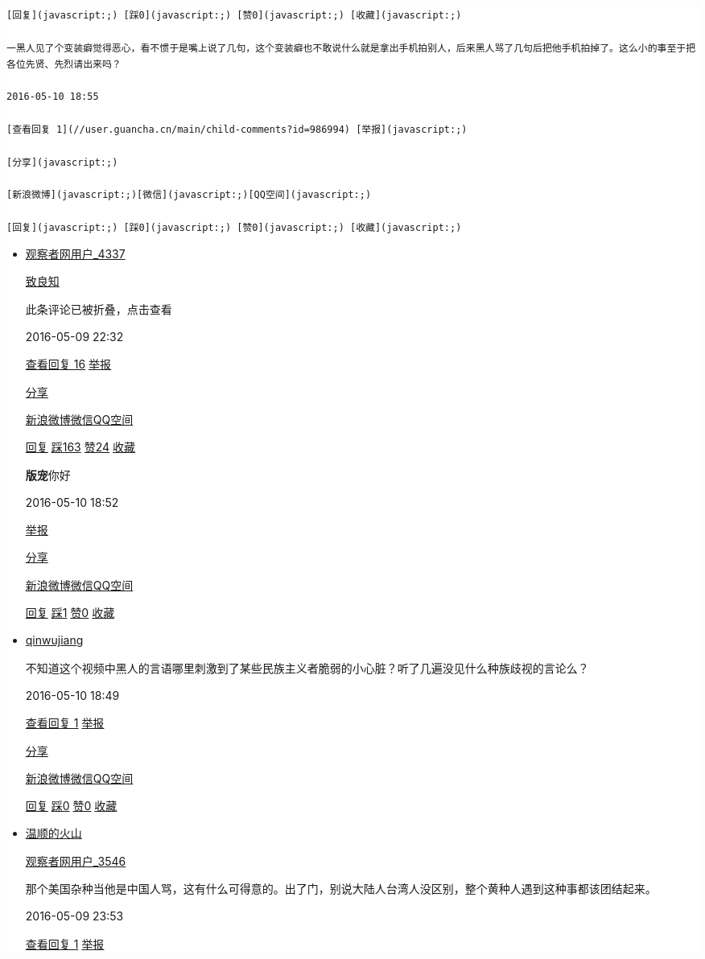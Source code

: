     [回复](javascript:;) [踩0](javascript:;) [赞0](javascript:;) [收藏](javascript:;)

    一黑人见了个变装癖觉得恶心，看不惯于是嘴上说了几句，这个变装癖也不敢说什么就是拿出手机拍别人，后来黑人骂了几句后把他手机拍掉了。这么小的事至于把各位先贤、先烈请出来吗？

    2016-05-10 18:55

    [查看回复 1](//user.guancha.cn/main/child-comments?id=986994) [举报](javascript:;)

    [分享](javascript:;)

    [新浪微博](javascript:;)[微信](javascript:;)[QQ空间](javascript:;)

    [回复](javascript:;) [踩0](javascript:;) [赞0](javascript:;) [收藏](javascript:;)

-   [观察者网用户\_4337](//user.guancha.cn/user/personal-homepage?uid=4337)

    [致良知](//user.guancha.cn/user/personal-homepage?uid=3786)

    此条评论已被折叠，点击查看

    2016-05-09 22:32

    [查看回复 16](//user.guancha.cn/main/child-comments?id=980235) [举报](javascript:;)

    [分享](javascript:;)

    [新浪微博](javascript:;)[微信](javascript:;)[QQ空间](javascript:;)

    [回复](javascript:;) [踩163](javascript:;) [赞24](javascript:;) [收藏](javascript:;)

    **版宠**你好

    2016-05-10 18:52

    [举报](javascript:;)

    [分享](javascript:;)

    [新浪微博](javascript:;)[微信](javascript:;)[QQ空间](javascript:;)

    [回复](javascript:;) [踩1](javascript:;) [赞0](javascript:;) [收藏](javascript:;)

-   [qinwujiang](//user.guancha.cn/user/personal-homepage?uid=24709)

    不知道这个视频中黑人的言语哪里刺激到了某些民族主义者脆弱的小心脏？听了几遍没见什么种族歧视的言论么？

    2016-05-10 18:49

    [查看回复 1](//user.guancha.cn/main/child-comments?id=986937) [举报](javascript:;)

    [分享](javascript:;)

    [新浪微博](javascript:;)[微信](javascript:;)[QQ空间](javascript:;)

    [回复](javascript:;) [踩0](javascript:;) [赞0](javascript:;) [收藏](javascript:;)

-   [温顺的火山](//user.guancha.cn/user/personal-homepage?uid=1231)

    [观察者网用户\_3546](//user.guancha.cn/user/personal-homepage?uid=3546)

    那个美国杂种当他是中国人骂，这有什么可得意的。出了门，别说大陆人台湾人没区别，整个黄种人遇到这种事都该团结起来。

    2016-05-09 23:53

    [查看回复 1](//user.guancha.cn/main/child-comments?id=980949) [举报](javascript:;)
